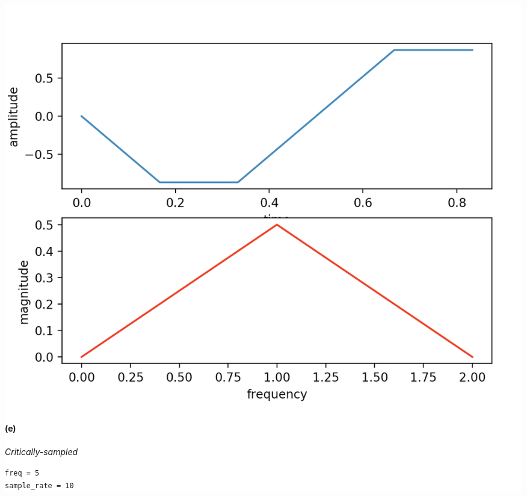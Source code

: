 
![under-sampled](undersampled.png)

#### (e)

_Critically-sampled_ 

````
freq = 5
sample_rate = 10
````


